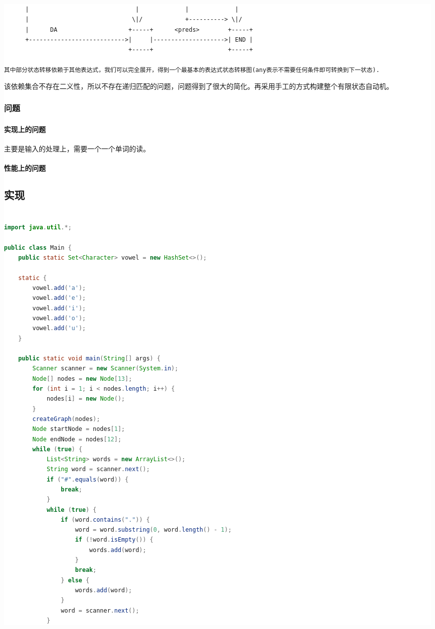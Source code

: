 ```plaintext
      |                              |             |             |
      |                             \|/            +----------> \|/
      |      DA                    +-----+      <preds>        +-----+
      +--------------------------->|     |-------------------->| END |
                                   +-----+                     +-----+

其中部分状态转移依赖于其他表达式，我们可以完全展开，得到一个最基本的表达式状态转移图(any表示不需要任何条件即可转换到下一状态).                             
```

该依赖集合不存在二义性，所以不存在递归匹配的问题，问题得到了很大的简化。再采用手工的方式构建整个有限状态自动机。

### 问题

#### 实现上的问题

主要是输入的处理上，需要一个一个单词的读。

#### 性能上的问题

## 实现

```JAVA .{line-numbers}

import java.util.*;

public class Main {
    public static Set<Character> vowel = new HashSet<>();

    static {
        vowel.add('a');
        vowel.add('e');
        vowel.add('i');
        vowel.add('o');
        vowel.add('u');
    }

    public static void main(String[] args) {
        Scanner scanner = new Scanner(System.in);
        Node[] nodes = new Node[13];
        for (int i = 1; i < nodes.length; i++) {
            nodes[i] = new Node();
        }
        createGraph(nodes);
        Node startNode = nodes[1];
        Node endNode = nodes[12];
        while (true) {
            List<String> words = new ArrayList<>();
            String word = scanner.next();
            if ("#".equals(word)) {
                break;
            }
            while (true) {
                if (word.contains(".")) {
                    word = word.substring(0, word.length() - 1);
                    if (!word.isEmpty()) {
                        words.add(word);
                    }
                    break;
                } else {
                    words.add(word);
                }
                word = scanner.next();
            }

```